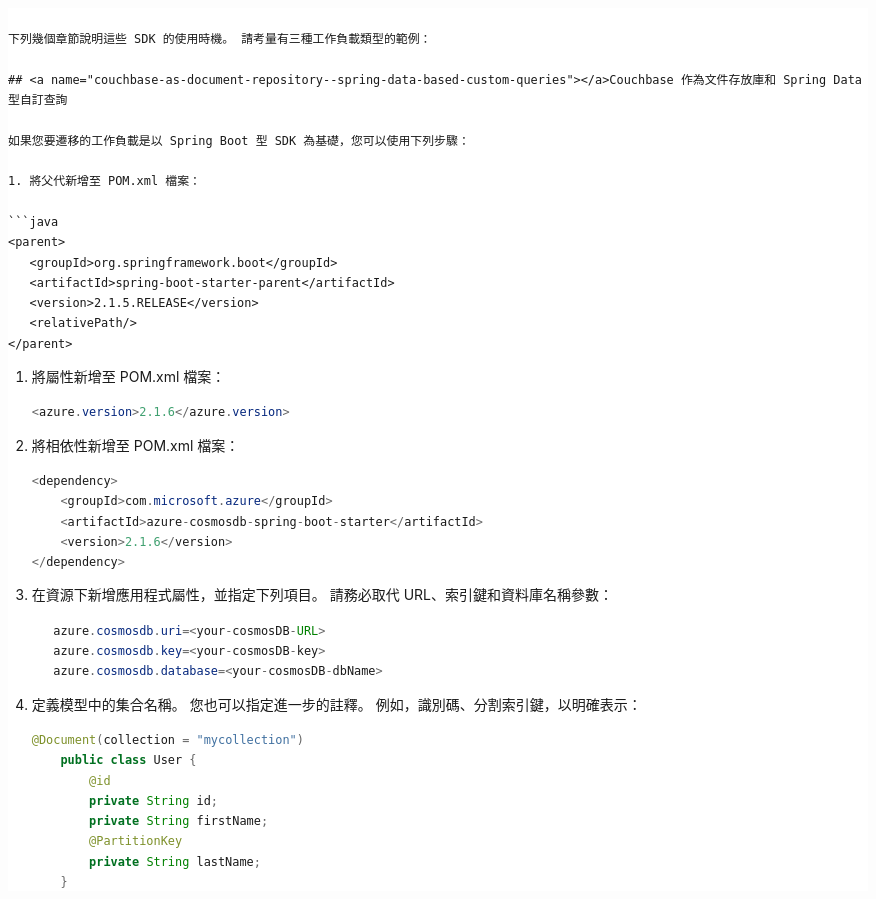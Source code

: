    ```

下列幾個章節說明這些 SDK 的使用時機。 請考量有三種工作負載類型的範例：

## <a name="couchbase-as-document-repository--spring-data-based-custom-queries"></a>Couchbase 作為文件存放庫和 Spring Data 型自訂查詢

如果您要遷移的工作負載是以 Spring Boot 型 SDK 為基礎，您可以使用下列步驟：

1. 將父代新增至 POM.xml 檔案：

   ```java
   <parent>
      <groupId>org.springframework.boot</groupId>
      <artifactId>spring-boot-starter-parent</artifactId>
      <version>2.1.5.RELEASE</version>
      <relativePath/>
   </parent>
   ```

1. 將屬性新增至 POM.xml 檔案：

   ```java
   <azure.version>2.1.6</azure.version>
   ```

1. 將相依性新增至 POM.xml 檔案：

   ```java
   <dependency>
       <groupId>com.microsoft.azure</groupId>
       <artifactId>azure-cosmosdb-spring-boot-starter</artifactId>
       <version>2.1.6</version>
   </dependency>
   ```

1. 在資源下新增應用程式屬性，並指定下列項目。 請務必取代 URL、索引鍵和資料庫名稱參數：

   ```java
      azure.cosmosdb.uri=<your-cosmosDB-URL>
      azure.cosmosdb.key=<your-cosmosDB-key>
      azure.cosmosdb.database=<your-cosmosDB-dbName>
   ```

1. 定義模型中的集合名稱。 您也可以指定進一步的註釋。 例如，識別碼、分割索引鍵，以明確表示：

   ```java
   @Document(collection = "mycollection")
       public class User {
           @id
           private String id;
           private String firstName;
           @PartitionKey
           private String lastName;
       }
   ```
